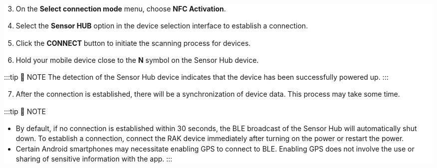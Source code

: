 3. On the **Select connection mode** menu, choose **NFC Activation**.

<rk-img
  src="/assets/images/wisnode/environment-monitoring/quickstart/23-Select-sensor-hub.png"
  width="35%"
  caption="Select NFC Activation"
/>

4. Select the **Sensor HUB** option in the device selection interface to establish a connection.

<rk-img
  src="/assets/images/wisnode/environment-monitoring/quickstart/24-Scan-device.png"
  width="35%"
  caption="Select Sensor Hub"
/>

5. Click the **CONNECT** button to initiate the scanning process for devices.

<rk-img
  src="/assets/images/wisnode/environment-monitoring/quickstart/25-Synchronization-of-device-data.png"
  width="35%"
  caption="Click on the CONNECT button"
/>

6. Hold your mobile device close to the **N** symbol on the Sensor Hub device.

<rk-img
  src="/assets/images/wisnode/environment-monitoring/quickstart/26-Scanning-in-progess.png"
  width="35%"
  caption="Scanning in progress"
/>

:::tip 📝 NOTE
The detection of the Sensor Hub device indicates that the device has been successfully powered up.
:::

<rk-img
  src="/assets/images/wisnode/environment-monitoring/quickstart/27-Scan-Successful.png"
  width="35%"
  caption="Scan Successful"
/>

7. After the connection is established, there will be a synchronization of device data. This process may take some time.

<rk-img
  src="/assets/images/wisnode/environment-monitoring/quickstart/28-Sync-Device.png"
  width="35%"
  caption="Sync Device"
/>

:::tip 📝 NOTE
- By default, if no connection is established within 30 seconds, the BLE broadcast of the Sensor Hub will automatically shut down. To establish a connection, connect the RAK device immediately after turning on the power or restart the power.
- Certain Android smartphones may necessitate enabling GPS to connect to BLE. Enabling GPS does not involve the use or sharing of sensitive information with the app.
:::
